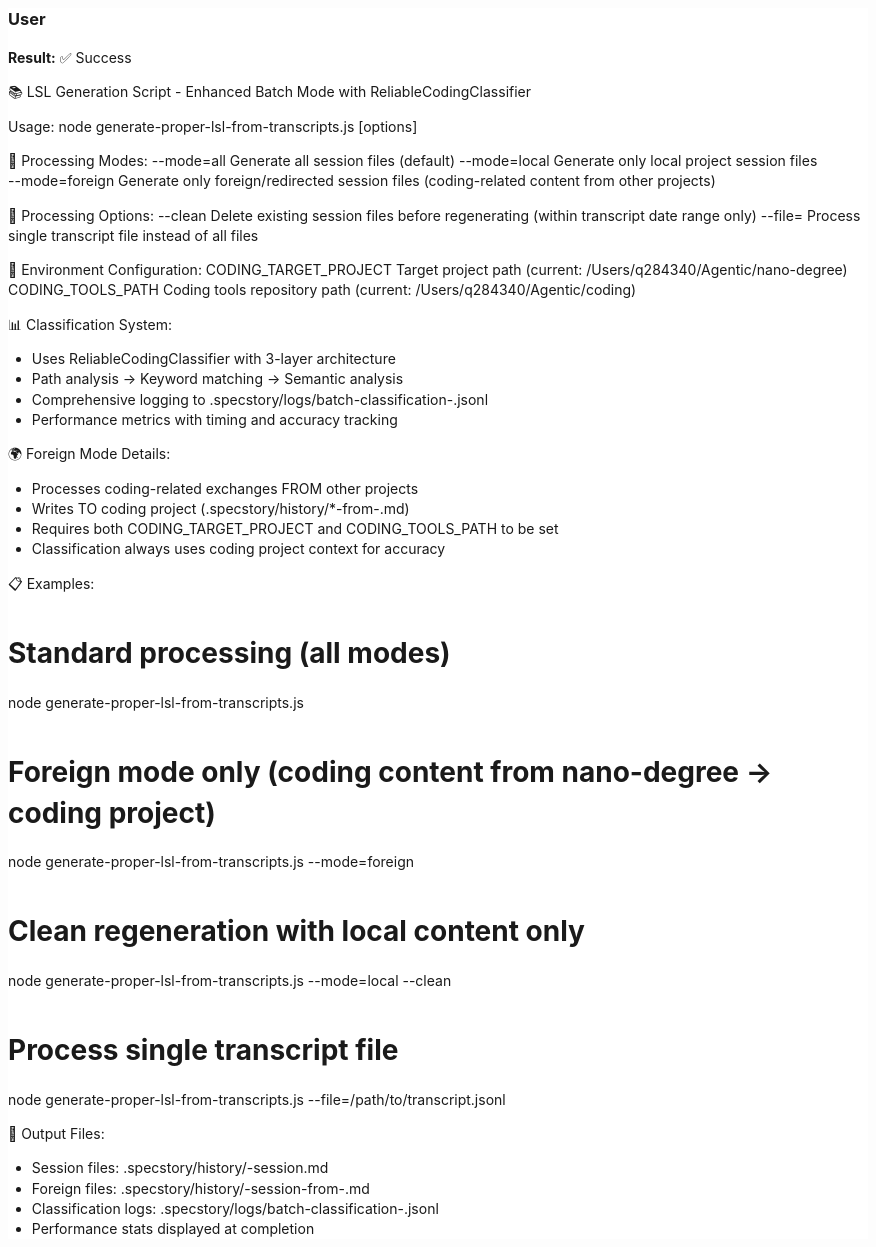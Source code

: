### User

**Result:** ✅ Success

📚 LSL Generation Script - Enhanced Batch Mode with ReliableCodingClassifier

Usage: node generate-proper-lsl-from-transcripts.js [options]

🎯 Processing Modes:
  --mode=all      Generate all session files (default)
  --mode=local    Generate only local project session files  
  --mode=foreign  Generate only foreign/redirected session files (coding-related content from other projects)

🧹 Processing Options:
  --clean         Delete existing session files before regenerating (within transcript date range only)
  --file=<path>   Process single transcript file instead of all files

🔧 Environment Configuration:
  CODING_TARGET_PROJECT    Target project path (current: /Users/q284340/Agentic/nano-degree)
  CODING_TOOLS_PATH       Coding tools repository path (current: /Users/q284340/Agentic/coding)

📊 Classification System:
  - Uses ReliableCodingClassifier with 3-layer architecture
  - Path analysis → Keyword matching → Semantic analysis  
  - Comprehensive logging to .specstory/logs/batch-classification-<date>.jsonl
  - Performance metrics with timing and accuracy tracking

🌍 Foreign Mode Details:
  - Processes coding-related exchanges FROM other projects 
  - Writes TO coding project (.specstory/history/*-from-<project>.md)
  - Requires both CODING_TARGET_PROJECT and CODING_TOOLS_PATH to be set
  - Classification always uses coding project context for accuracy

📋 Examples:
  # Standard processing (all modes)
  node generate-proper-lsl-from-transcripts.js
  
  # Foreign mode only (coding content from nano-degree → coding project)
  node generate-proper-lsl-from-transcripts.js --mode=foreign
  
  # Clean regeneration with local content only
  node generate-proper-lsl-from-transcripts.js --mode=local --clean
  
  # Process single transcript file
  node generate-proper-lsl-from-transcripts.js --file=/path/to/transcript.jsonl

📝 Output Files:
  - Session files: .specstory/history/<timestamp>-session.md
  - Foreign files: .specstory/history/<timestamp>-session-from-<project>.md  
  - Classification logs: .specstory/logs/batch-classification-<date>.jsonl
  - Performance stats displayed at completion
